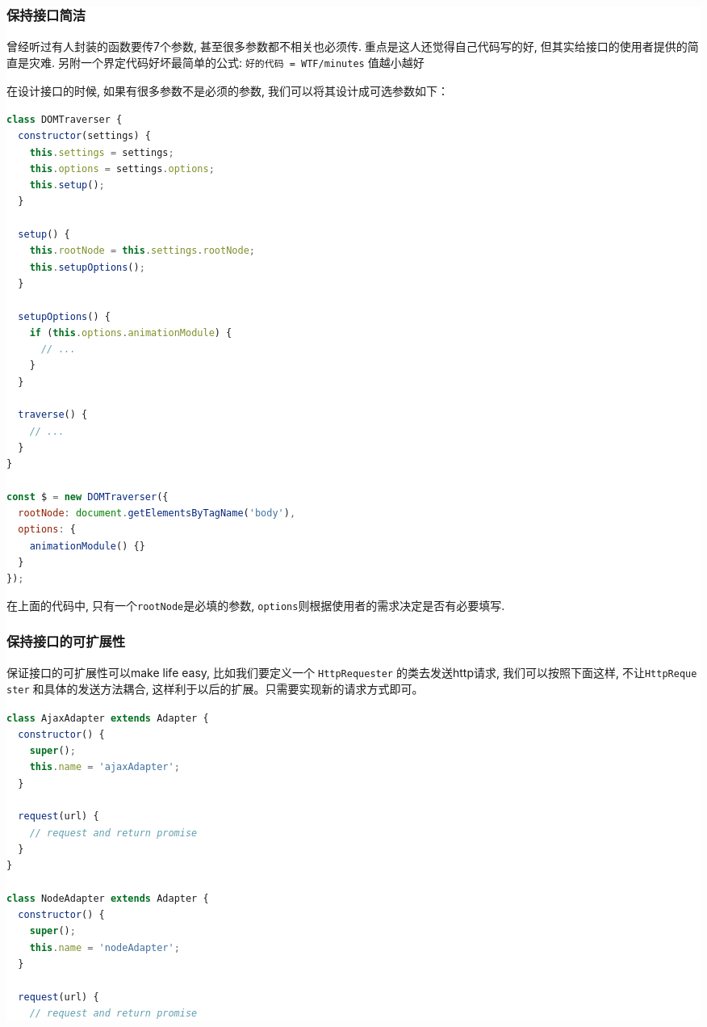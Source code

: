 ### 保持接口简洁

曾经听过有人封装的函数要传7个参数, 甚至很多参数都不相关也必须传. 重点是这人还觉得自己代码写的好, 但其实给接口的使用者提供的简直是灾难.
另附一个界定代码好坏最简单的公式: `好的代码 = WTF/minutes` 值越小越好  

在设计接口的时候, 如果有很多参数不是必须的参数, 我们可以将其设计成可选参数如下：

```javascript
class DOMTraverser {
  constructor(settings) {
    this.settings = settings;
    this.options = settings.options;
    this.setup();
  }

  setup() {
    this.rootNode = this.settings.rootNode;
    this.setupOptions();
  }

  setupOptions() {
    if (this.options.animationModule) {
      // ...
    }
  }

  traverse() {
    // ...
  }
}

const $ = new DOMTraverser({
  rootNode: document.getElementsByTagName('body'),
  options: {
    animationModule() {}
  }
});
```

在上面的代码中, 只有一个`rootNode`是必填的参数, `options`则根据使用者的需求决定是否有必要填写.

### 保持接口的可扩展性
 
保证接口的可扩展性可以make life easy, 比如我们要定义一个 `HttpRequester` 的类去发送http请求, 我们可以按照下面这样, 不让`HttpRequester` 和具体的发送方法耦合, 这样利于以后的扩展。只需要实现新的请求方式即可。
 
```javascript
class AjaxAdapter extends Adapter {
  constructor() {
    super();
    this.name = 'ajaxAdapter';
  }

  request(url) {
    // request and return promise
  }
}

class NodeAdapter extends Adapter {
  constructor() {
    super();
    this.name = 'nodeAdapter';
  }

  request(url) {
    // request and return promise
```